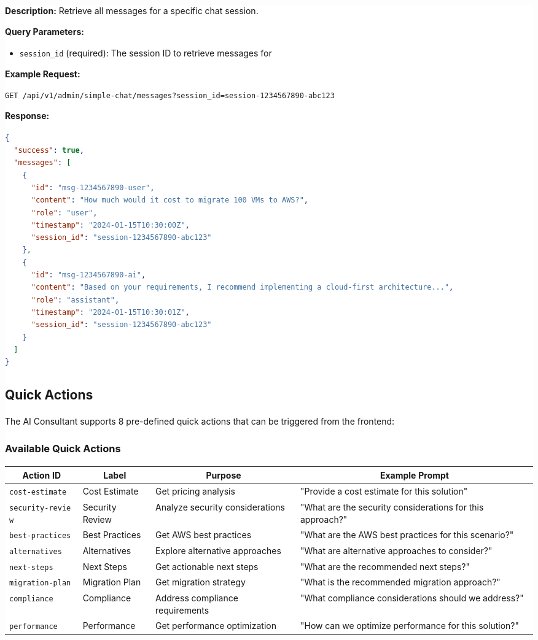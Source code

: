 **Description:** Retrieve all messages for a specific chat session.

**Query Parameters:**
- `session_id` (required): The session ID to retrieve messages for

**Example Request:**
```http
GET /api/v1/admin/simple-chat/messages?session_id=session-1234567890-abc123
```

**Response:**
```json
{
  "success": true,
  "messages": [
    {
      "id": "msg-1234567890-user",
      "content": "How much would it cost to migrate 100 VMs to AWS?",
      "role": "user",
      "timestamp": "2024-01-15T10:30:00Z",
      "session_id": "session-1234567890-abc123"
    },
    {
      "id": "msg-1234567890-ai",
      "content": "Based on your requirements, I recommend implementing a cloud-first architecture...",
      "role": "assistant",
      "timestamp": "2024-01-15T10:30:01Z",
      "session_id": "session-1234567890-abc123"
    }
  ]
}
```

## Quick Actions

The AI Consultant supports 8 pre-defined quick actions that can be triggered from the frontend:

### Available Quick Actions

| Action ID | Label | Purpose | Example Prompt |
|-----------|-------|---------|----------------|
| `cost-estimate` | Cost Estimate | Get pricing analysis | "Provide a cost estimate for this solution" |
| `security-review` | Security Review | Analyze security considerations | "What are the security considerations for this approach?" |
| `best-practices` | Best Practices | Get AWS best practices | "What are the AWS best practices for this scenario?" |
| `alternatives` | Alternatives | Explore alternative approaches | "What are alternative approaches to consider?" |
| `next-steps` | Next Steps | Get actionable next steps | "What are the recommended next steps?" |
| `migration-plan` | Migration Plan | Get migration strategy | "What is the recommended migration approach?" |
| `compliance` | Compliance | Address compliance requirements | "What compliance considerations should we address?" |
| `performance` | Performance | Get performance optimization | "How can we optimize performance for this solution?" |
